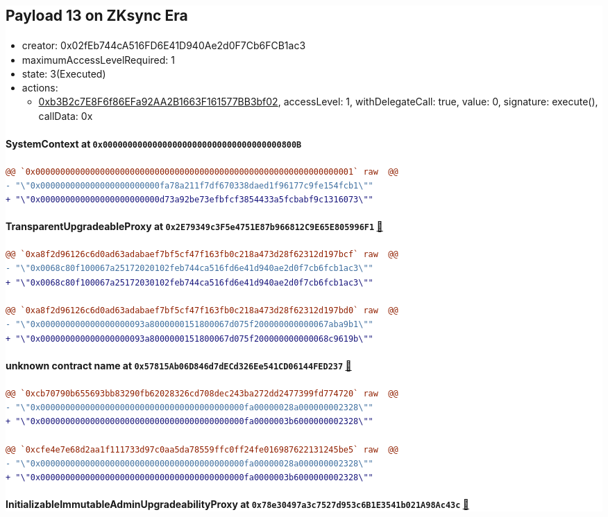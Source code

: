 ## Payload 13 on ZKsync Era

- creator: 0x02fEb744cA516FD6E41D940Ae2d0F7Cb6FCB1ac3
- maximumAccessLevelRequired: 1
- state: 3(Executed)
- actions:
  - [0xb3B2c7E8F6f86EFa92AA2B1663F161577BB3bf02](https://era.zksync.network//tx/0xb3B2c7E8F6f86EFa92AA2B1663F161577BB3bf02), accessLevel: 1, withDelegateCall: true, value: 0, signature: execute(), callData: 0x

#### SystemContext at `0x000000000000000000000000000000000000800B`

```diff
@@ `0x0000000000000000000000000000000000000000000000000000000000000001` raw  @@
- "\"0x000000000000000000000000fa78a211f7df670338daed1f96177c9fe154fcb1\""
+ "\"0x000000000000000000000000d73a92be73efbfcf3854433a5fcbabf9c1316073\""

```
#### TransparentUpgradeableProxy at `0x2E79349c3F5e4751E87b966812C9E65E805996F1` [:ghost:](https://github.com/bgd-labs/aave-address-book  "GovernanceV3ZkSync.PAYLOADS_CONTROLLER")

```diff
@@ `0xa8f2d96126c6d0ad63adabaef7bf5cf47f163fb0c218a473d28f62312d197bcf` raw  @@
- "\"0x0068c80f100067a25172020102feb744ca516fd6e41d940ae2d0f7cb6fcb1ac3\""
+ "\"0x0068c80f100067a25172030102feb744ca516fd6e41d940ae2d0f7cb6fcb1ac3\""

@@ `0xa8f2d96126c6d0ad63adabaef7bf5cf47f163fb0c218a473d28f62312d197bd0` raw  @@
- "\"0x000000000000000000093a8000000151800067d075f200000000000067aba9b1\""
+ "\"0x000000000000000000093a8000000151800067d075f200000000000068c9619b\""

```
#### unknown contract name at `0x57815Ab06D846d7dECd326Ee541CD06144FED237` [:ghost:](https://github.com/bgd-labs/aave-address-book  "AaveV3ZkSync.ASSETS.USDC.INTEREST_RATE_STRATEGY")

```diff
@@ `0xcb70790b655693bb83290fb62028326cd708dec243ba272dd2477399fd774720` raw  @@
- "\"0x00000000000000000000000000000000000000000fa00000028a000000002328\""
+ "\"0x00000000000000000000000000000000000000000fa0000003b6000000002328\""

@@ `0xcfe4e7e68d2aa1f111733d97c0aa5da78559ffc0ff24fe016987622131245be5` raw  @@
- "\"0x00000000000000000000000000000000000000000fa00000028a000000002328\""
+ "\"0x00000000000000000000000000000000000000000fa0000003b6000000002328\""

```
#### InitializableImmutableAdminUpgradeabilityProxy at `0x78e30497a3c7527d953c6B1E3541b021A98Ac43c` [:ghost:](https://github.com/bgd-labs/aave-address-book  "AaveV3ZkSync.POOL")
